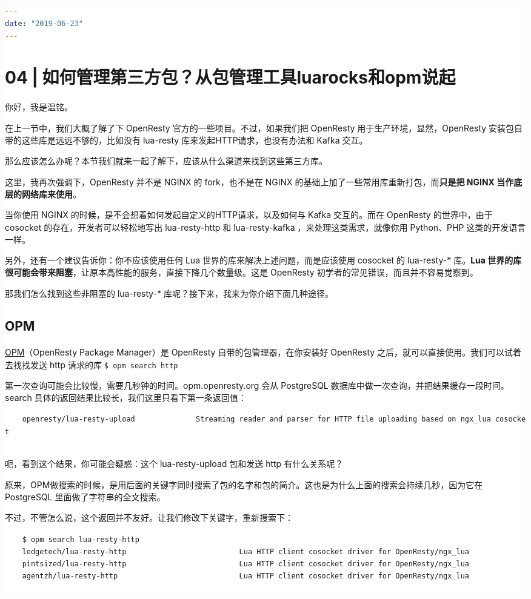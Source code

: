 ```yaml
---
date: "2019-06-23"
---  
```

      
# 04 | 如何管理第三方包？从包管理工具luarocks和opm说起
你好，我是温铭。

在上一节中，我们大概了解了下 OpenResty 官方的一些项目。不过，如果我们把 OpenResty 用于生产环境，显然，OpenResty 安装包自带的这些库是远远不够的，比如没有 lua-resty 库来发起HTTP请求，也没有办法和 Kafka 交互。

那么应该怎么办呢？本节我们就来一起了解下，应该从什么渠道来找到这些第三方库。

这里，我再次强调下，OpenResty 并不是 NGINX 的 fork，也不是在 NGINX 的基础上加了一些常用库重新打包，而**只是把 NGINX 当作底层的网络库来使用**。

当你使用 NGINX 的时候，是不会想着如何发起自定义的HTTP请求，以及如何与 Kafka 交互的。而在 OpenResty 的世界中，由于 cosocket 的存在，开发者可以轻松地写出 lua-resty-http 和 lua-resty-kafka ，来处理这类需求，就像你用 Python、PHP 这类的开发语言一样。

另外，还有一个建议告诉你：你不应该使用任何 Lua 世界的库来解决上述问题，而是应该使用 cosocket 的 lua-resty-\* 库。**Lua 世界的库很可能会带来阻塞**，让原本高性能的服务，直接下降几个数量级。这是 OpenResty 初学者的常见错误，而且并不容易觉察到。



那我们怎么找到这些非阻塞的 lua-resty-\* 库呢？接下来，我来为你介绍下面几种途径。

## **OPM**

[OPM](https://opm.openresty.org/)（OpenResty Package Manager）是 OpenResty 自带的包管理器，在你安装好 OpenResty 之后，就可以直接使用。我们可以试着去找找发送 http 请求的库 `$ opm search http`

第一次查询可能会比较慢，需要几秒钟的时间。opm.openresty.org 会从 PostgreSQL 数据库中做一次查询，并把结果缓存一段时间。search 具体的返回结果比较长，我们这里只看下第一条返回值：

```
    openresty/lua-resty-upload    			Streaming reader and parser for HTTP file uploading based on ngx_lua cosocket
    

```

呃，看到这个结果，你可能会疑惑：这个 lua-resty-upload 包和发送 http 有什么关系呢？

原来，OPM做搜索的时候，是用后面的关键字同时搜索了包的名字和包的简介。这也是为什么上面的搜索会持续几秒，因为它在 PostgreSQL 里面做了字符串的全文搜索。

不过，不管怎么说，这个返回并不友好。让我们修改下关键字，重新搜索下：

```
    $ opm search lua-resty-http
    ledgetech/lua-resty-http                          Lua HTTP client cosocket driver for OpenResty/ngx_lua
    pintsized/lua-resty-http                          Lua HTTP client cosocket driver for OpenResty/ngx_lua
    agentzh/lua-resty-http                            Lua HTTP client cosocket driver for OpenResty/ngx_lua
    

```

